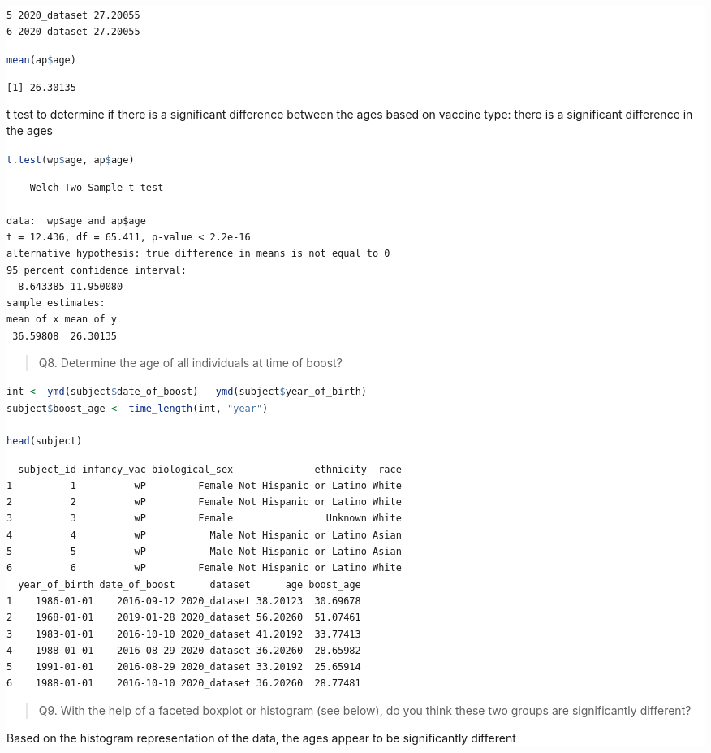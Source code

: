     5 2020_dataset 27.20055
    6 2020_dataset 27.20055

``` r
mean(ap$age)
```

    [1] 26.30135

t test to determine if there is a significant difference between the
ages based on vaccine type: there is a significant difference in the
ages

``` r
t.test(wp$age, ap$age)
```


        Welch Two Sample t-test

    data:  wp$age and ap$age
    t = 12.436, df = 65.411, p-value < 2.2e-16
    alternative hypothesis: true difference in means is not equal to 0
    95 percent confidence interval:
      8.643385 11.950080
    sample estimates:
    mean of x mean of y 
     36.59808  26.30135 

> Q8. Determine the age of all individuals at time of boost?

``` r
int <- ymd(subject$date_of_boost) - ymd(subject$year_of_birth)
subject$boost_age <- time_length(int, "year")

head(subject)
```

      subject_id infancy_vac biological_sex              ethnicity  race
    1          1          wP         Female Not Hispanic or Latino White
    2          2          wP         Female Not Hispanic or Latino White
    3          3          wP         Female                Unknown White
    4          4          wP           Male Not Hispanic or Latino Asian
    5          5          wP           Male Not Hispanic or Latino Asian
    6          6          wP         Female Not Hispanic or Latino White
      year_of_birth date_of_boost      dataset      age boost_age
    1    1986-01-01    2016-09-12 2020_dataset 38.20123  30.69678
    2    1968-01-01    2019-01-28 2020_dataset 56.20260  51.07461
    3    1983-01-01    2016-10-10 2020_dataset 41.20192  33.77413
    4    1988-01-01    2016-08-29 2020_dataset 36.20260  28.65982
    5    1991-01-01    2016-08-29 2020_dataset 33.20192  25.65914
    6    1988-01-01    2016-10-10 2020_dataset 36.20260  28.77481

> Q9. With the help of a faceted boxplot or histogram (see below), do
> you think these two groups are significantly different?

Based on the histogram representation of the data, the ages appear to be
significantly different
